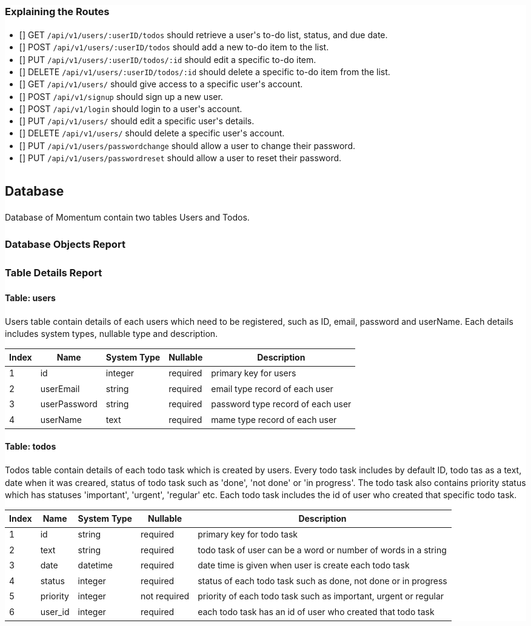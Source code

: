 ### Explaining the Routes

- [] GET `/api/v1/users/:userID/todos` should retrieve a user's to-do list, status, and due date.
- [] POST `/api/v1/users/:userID/todos` should add a new to-do item to the list.
- [] PUT `/api/v1/users/:userID/todos/:id` should edit a specific to-do item.
- [] DELETE `/api/v1/users/:userID/todos/:id` should delete a specific to-do item from the list.
- [] GET `/api/v1/users/` should give access to a specific user's account.
- [] POST `/api/v1/signup` should sign up a new user.
- [] POST `/api/v1/login` should login to a user's account.
- [] PUT `/api/v1/users/` should edit a specific user's details.
- [] DELETE `/api/v1/users/` should delete a specific user's account.
- [] PUT `/api/v1/users/passwordchange` should allow a user to change their password.
- [] PUT `/api/v1/users/passwordreset` should allow a user to reset their password.

## Database

Database of Momentum contain two tables Users and Todos.

### Database Objects Report

### Table Details Report

#### Table: users

Users table contain details of each users which need to be registered, such as ID, email, password and userName. Each details includes system types, nullable type and description.

| Index | Name         | System Type | Nullable | Description                       |
| ----- | ------------ | ----------- | -------- | --------------------------------- |
| 1     | id           | integer     | required | primary key for users             |
| 2     | userEmail    | string      | required | email type record of each user    |
| 3     | userPassword | string      | required | password type record of each user |
| 4     | userName     | text        | required | mame type record of each user     |

#### Table: todos

Todos table contain details of each todo task which is created by users. Every todo task includes by default ID, todo tas as a text, date when it was creared, status of todo task such as 'done', 'not done' or 'in progress'. The todo task also contains priority status which has statuses 'important', 'urgent', 'regular' etc. Each todo task includes the id of user who created that specific todo task.

| Index | Name     | System Type | Nullable     | Description                                                     |
| ----- | -------- | ----------- | ------------ | --------------------------------------------------------------- |
| 1     | id       | string      | required     | primary key for todo task                                       |
| 2     | text     | string      | required     | todo task of user can be a word or number of words in a string  |
| 3     | date     | datetime    | required     | date time is given when user is create each todo task           |
| 4     | status   | integer     | required     | status of each todo task such as done, not done or in progress  |
| 5     | priority | integer     | not required | priority of each todo task such as important, urgent or regular |
| 6     | user_id  | integer     | required     | each todo task has an id of user who created that todo task     |
